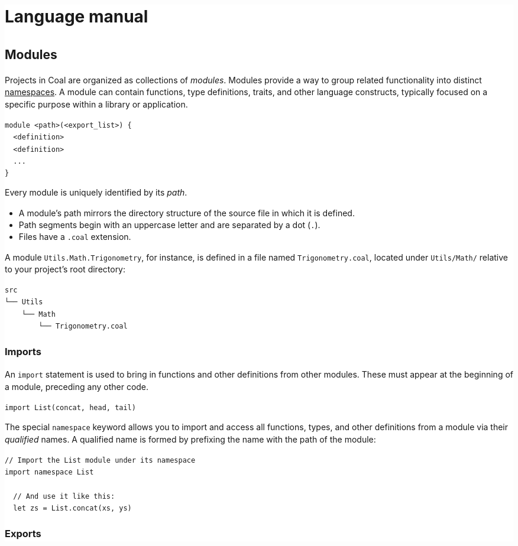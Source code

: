 # Language manual

## Modules 

Projects in Coal are organized as collections of *modules*. Modules provide a way to group related functionality into distinct [namespaces](https://en.wikipedia.org/wiki/Namespace). A module can contain functions, type definitions, traits, and other language constructs, typically focused on a specific purpose within a library or application.

```
module <path>(<export_list>) {
  <definition>
  <definition>
  ...
}
```

Every module is uniquely identified by its *path*. 

- A module’s path mirrors the directory structure of the source file in which it is defined. 
- Path segments begin with an uppercase letter and are separated by a dot (`.`). 
- Files have a `.coal` extension. 

A module `Utils.Math.Trigonometry`, for instance, is defined in a file named `Trigonometry.coal`, located under `Utils/Math/` relative to your project’s root directory:

```
src
└── Utils
    └── Math
        └── Trigonometry.coal
```

### Imports

An `import` statement is used to bring in functions and other definitions from other modules. These must appear at the beginning of a module, preceding any other code.

```
import List(concat, head, tail)
```

The special `namespace` keyword allows you to import and access all functions, types, and other definitions from a module via their *qualified* names. A qualified name is formed by prefixing the name with the path of the module:

```
// Import the List module under its namespace
import namespace List

  // And use it like this:
  let zs = List.concat(xs, ys)
```

### Exports
